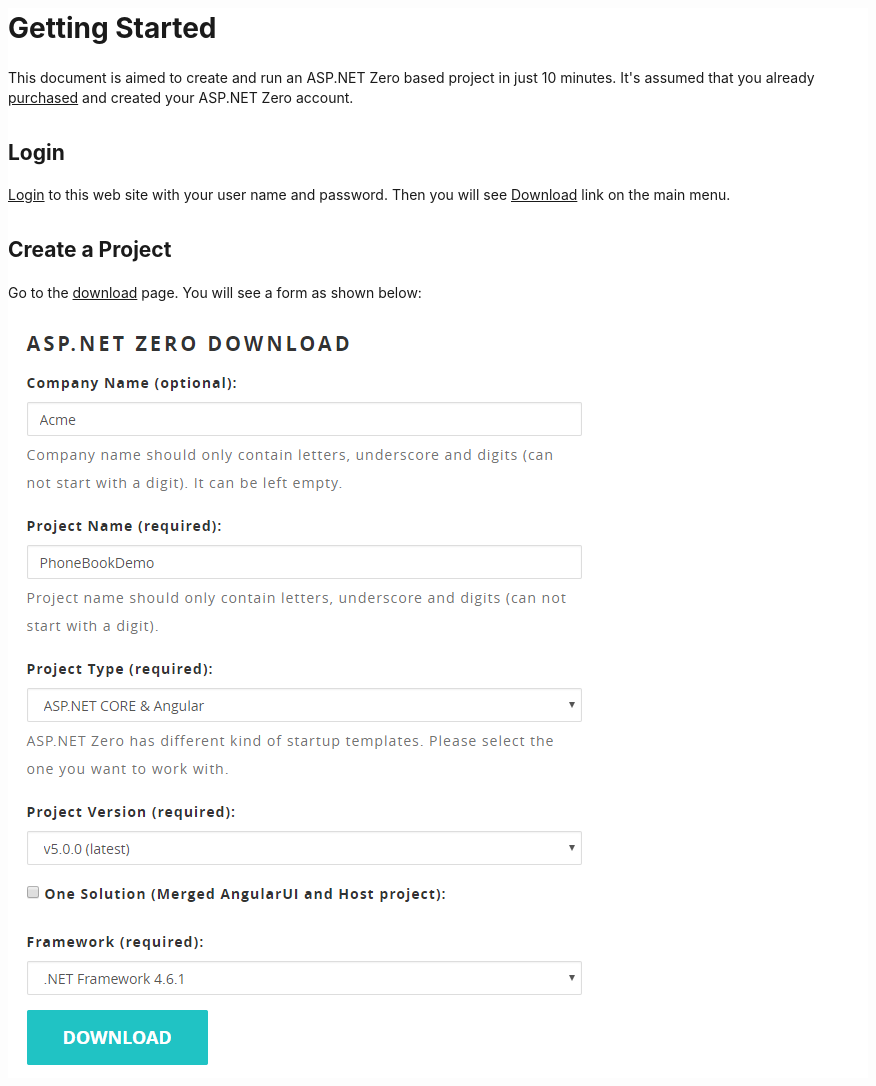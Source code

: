 # Getting Started

This document is aimed to create and run an ASP.NET Zero based project
in just 10 minutes. It's assumed that you already [purchased](/Prices)
and created your ASP.NET Zero account.

## Login

[Login](/Account/Login) to this web site with your user name and
password. Then you will see [Download](/Download) link on the main menu.

## Create a Project

Go to the [download](/Download) page. You will see a form as shown
below:

<img src="images/download-angular-3.png" alt="Download angular" class="img-thumbnail" />
